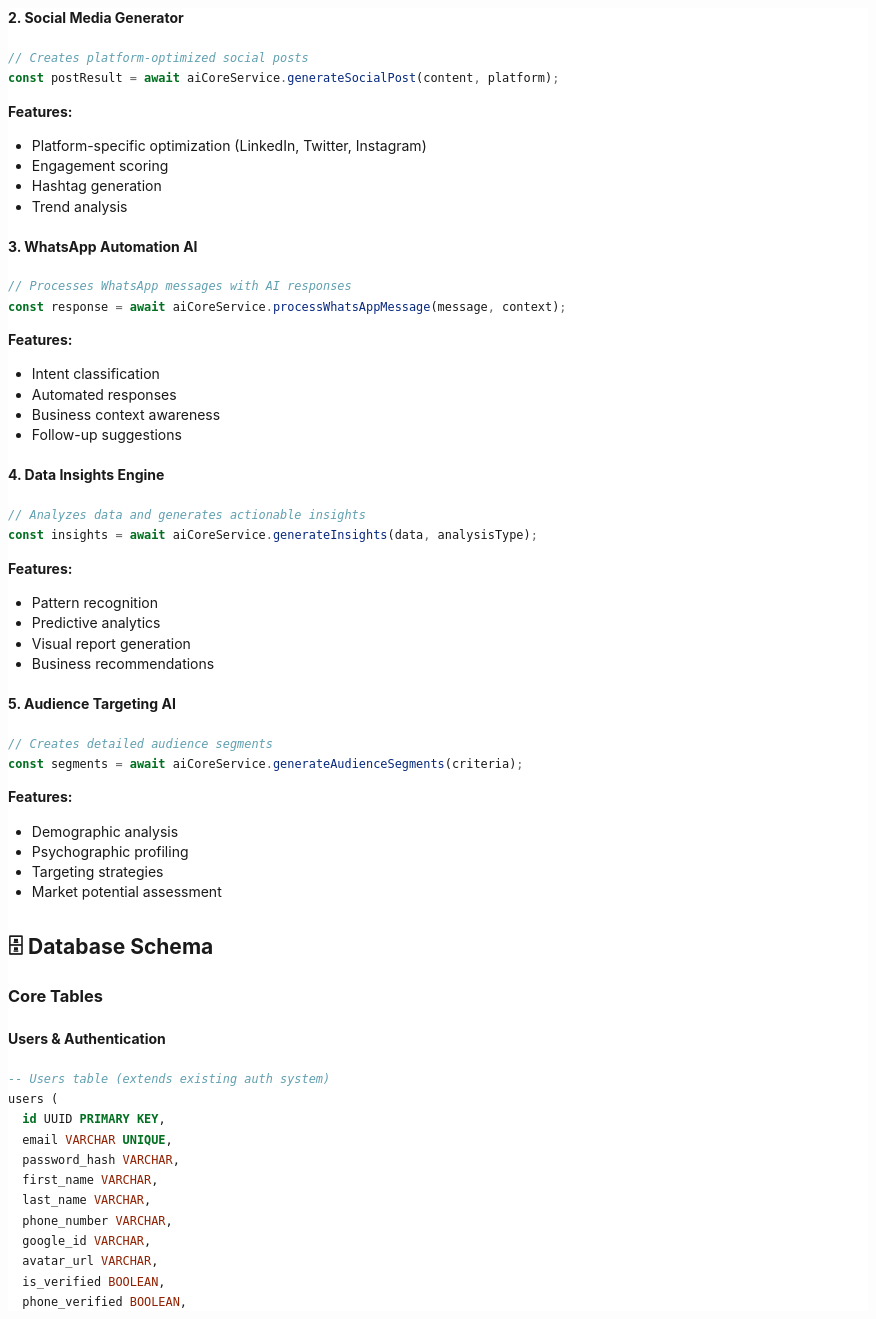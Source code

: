 #### 2. Social Media Generator
```javascript
// Creates platform-optimized social posts
const postResult = await aiCoreService.generateSocialPost(content, platform);
```

**Features:**
- Platform-specific optimization (LinkedIn, Twitter, Instagram)
- Engagement scoring
- Hashtag generation
- Trend analysis

#### 3. WhatsApp Automation AI
```javascript
// Processes WhatsApp messages with AI responses
const response = await aiCoreService.processWhatsAppMessage(message, context);
```

**Features:**
- Intent classification
- Automated responses
- Business context awareness
- Follow-up suggestions

#### 4. Data Insights Engine
```javascript
// Analyzes data and generates actionable insights
const insights = await aiCoreService.generateInsights(data, analysisType);
```

**Features:**
- Pattern recognition
- Predictive analytics
- Visual report generation
- Business recommendations

#### 5. Audience Targeting AI
```javascript
// Creates detailed audience segments
const segments = await aiCoreService.generateAudienceSegments(criteria);
```

**Features:**
- Demographic analysis
- Psychographic profiling
- Targeting strategies
- Market potential assessment

## 🗄️ Database Schema

### Core Tables

#### Users & Authentication
```sql
-- Users table (extends existing auth system)
users (
  id UUID PRIMARY KEY,
  email VARCHAR UNIQUE,
  password_hash VARCHAR,
  first_name VARCHAR,
  last_name VARCHAR,
  phone_number VARCHAR,
  google_id VARCHAR,
  avatar_url VARCHAR,
  is_verified BOOLEAN,
  phone_verified BOOLEAN,
```